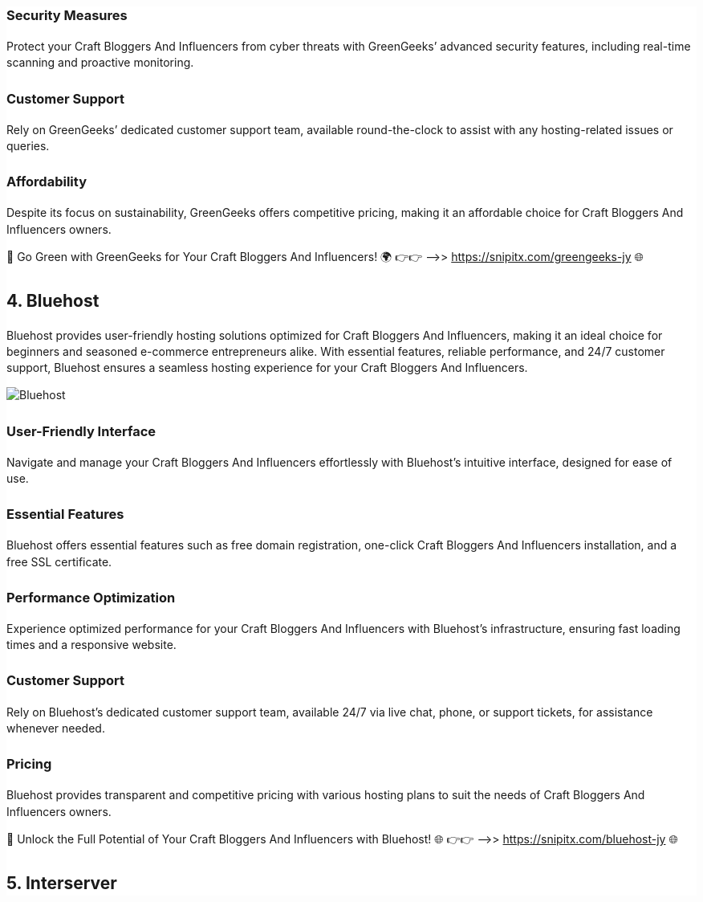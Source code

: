 ### Security Measures
Protect your Craft Bloggers And Influencers from cyber threats with GreenGeeks’ advanced security features, including real-time scanning and proactive monitoring.

### Customer Support
Rely on GreenGeeks’ dedicated customer support team, available round-the-clock to assist with any hosting-related issues or queries.

### Affordability
Despite its focus on sustainability, GreenGeeks offers competitive pricing, making it an affordable choice for Craft Bloggers And Influencers owners.

🌿 Go Green with GreenGeeks for Your Craft Bloggers And Influencers! 🌍
👉👉 -->> https://snipitx.com/greengeeks-jy 🌐

## 4. Bluehost

Bluehost provides user-friendly hosting solutions optimized for Craft Bloggers And Influencers, making it an ideal choice for beginners and seasoned e-commerce entrepreneurs alike. With essential features, reliable performance, and 24/7 customer support, Bluehost ensures a seamless hosting experience for your Craft Bloggers And Influencers.

![Bluehost](https://i.imgur.com/PasFF9E.jpeg "Bluehost Hosting")

### User-Friendly Interface
Navigate and manage your Craft Bloggers And Influencers effortlessly with Bluehost’s intuitive interface, designed for ease of use.

### Essential Features
Bluehost offers essential features such as free domain registration, one-click Craft Bloggers And Influencers installation, and a free SSL certificate.

### Performance Optimization
Experience optimized performance for your Craft Bloggers And Influencers with Bluehost’s infrastructure, ensuring fast loading times and a responsive website.

### Customer Support
Rely on Bluehost’s dedicated customer support team, available 24/7 via live chat, phone, or support tickets, for assistance whenever needed.

### Pricing
Bluehost provides transparent and competitive pricing with various hosting plans to suit the needs of Craft Bloggers And Influencers owners.

🚀 Unlock the Full Potential of Your Craft Bloggers And Influencers with Bluehost! 🌐
👉👉 -->> https://snipitx.com/bluehost-jy 🌐

## 5. Interserver
